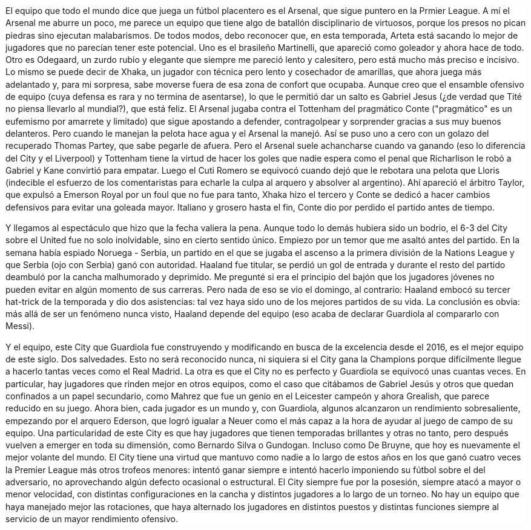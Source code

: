 

El equipo que todo el mundo dice que juega un fútbol placentero es el Arsenal, que sigue puntero en la Prmier League. A mí el Arsenal me aburre un poco, me parece un equipo que tiene algo de batallón disciplinario de virtuosos, porque los presos no pican piedras sino ejecutan malabarismos. De todos modos, debo reconocer que, en esta temporada, Arteta está sacando lo mejor de jugadores que no parecían tener este potencial. Uno es el brasileño Martinelli, que apareció como goleador y ahora hace de todo. Otro es Odegaard, un zurdo rubio y elegante que siempre me pareció lento y calesitero, pero está mucho más preciso e incisivo. Lo mismo se puede decir de Xhaka, un jugador con técnica pero lento y cosechador de amarillas, que ahora juega más adelantado y, para mi sorpresa, sabe moverse fuera de esa zona de confort que ocupaba. Aunque creo que el ensamble ofensivo de equipo (cuya defensa es rara y no termina de asentarse), lo que le permitió dar un salto es Gabriel Jesus (¿de verdad que Tité no piensa llevarlo al mundial?), que está feliz. El Arsenal jugaba contra el Tottenham del pragmático Conte ("pragmático" es un eufemismo por amarrete y limitado) que sigue apostando a defender, contragolpear y sorprender gracias a sus muy buenos delanteros. Pero cuando le manejan la pelota hace agua y el Arsenal la manejó. Así se puso uno a cero con un golazo del recuperado Thomas Partey, que sabe pegarle de afuera. Pero el Arsenal suele achancharse cuando va ganando (eso lo diferencia del City y el Liverpool) y Tottenham tiene la virtud de hacer los goles que nadie espera como el penal que Richarlison le robó a Gabriel y Kane convirtió para empatar. Luego el Cuti Romero se equivocó cuando dejó que le rebotara una pelota que Lloris (indecible el esfuerzo de los comentaristas para echarle la culpa al arquero y absolver al argentino). Ahí apareció el árbitro Taylor, que expulsó a Emerson Royal por un foul que no fue para tanto, Xhaka hizo el tercero y Conte se dedicó a hacer cambios defensivos para evitar una goleada mayor. Italiano y grosero hasta el fin, Conte dio por perdido el partido antes de tiempo.




Y llegamos al espectáculo que hizo que la fecha valiera la pena. Aunque todo lo demás hubiera sido un bodrio, el 6-3 del City sobre el United fue no solo inolvidable, sino en cierto sentido único. Empiezo por un temor que me asaltó antes del partido. En la semana había espiado Noruega - Serbia, un partido en el que se jugaba el ascenso a la primera división de la Nations League y que Serbia (ojo con Serbia) ganó con autoridad. Haaland fue titular, se perdió un gol de entrada y durante el resto del partido deambuló por la cancha malhumorado y deprimido. Me pregunté si era el principio del bajón que los jugadores jóvenes no pueden evitar en algún momento de sus carreras. Pero nada de eso se vio el domingo, al contrario: Haaland embocó su tercer hat-trick de la temporada y dio dos asistencias: tal vez haya sido uno de los mejores partidos de su vida. La conclusión es obvia: más allá de ser un fenómeno nunca visto, Haaland depende del equipo (eso acaba de declarar Guardiola al compararlo con Messi).




Y el equipo, este City que Guardiola fue construyendo y modificando en busca de la excelencia desde el 2016, es el mejor equipo de este siglo. Dos salvedades. Esto no será reconocido nunca, ni siquiera si el City gana la Champions porque difícilmente llegue a hacerlo tantas veces como el Real Madrid. La otra es que el City no es perfecto y Guardiola se equivocó unas cuantas veces. En particular, hay jugadores que rinden mejor en otros equipos, como el caso que citábamos de Gabriel Jesús y otros que quedan confinados a un papel secundario, como Mahrez que fue un genio en el Leicester campeón y ahora Grealish, que parece reducido en su juego. Ahora bien, cada jugador es un mundo y, con Guardiola, algunos alcanzaron un rendimiento sobresaliente, empezando por el arquero Ederson, que logró igualar a Neuer como el más capaz a la hora de ayudar al juego de campo de su equipo. Una particularidad de este City es que hay jugadores que tienen temporadas brillantes y otras no tanto, pero después vuelven a emerger en toda su dimensión, como Bernardo Silva o Gundogan. Incluso como De Bruyne, que hoy es nuevamente el mejor volante del mundo. El City tiene una virtud que mantuvo como nadie a lo largo de estos años en los que ganó cuatro veces la Premier League más otros trofeos menores: intentó ganar siempre e intentó hacerlo imponiendo su fútbol sobre el del adversario, no aprovechando algún defecto ocasional o estructural. El City siempre fue por la posesión, siempre atacó a mayor o menor velocidad, con distintas configuraciones en la cancha y distintos jugadores a lo largo de un torneo. No hay un equipo que haya manejado mejor las rotaciones, que haya alternado los jugadores en distintos puestos y distintas funciones siempre al servicio de un mayor rendimiento ofensivo.
